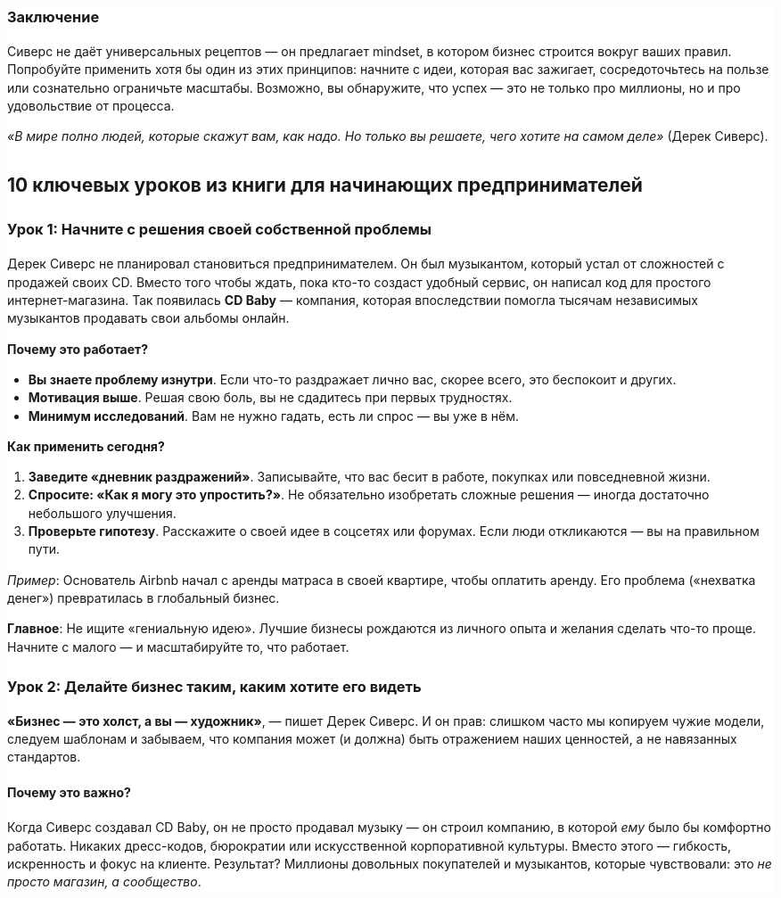 ### Заключение  
Сиверс не даёт универсальных рецептов — он предлагает mindset, в котором бизнес строится вокруг ваших правил. Попробуйте применить хотя бы один из этих принципов: начните с идеи, которая вас зажигает, сосредоточьтесь на пользе или сознательно ограничьте масштабы. Возможно, вы обнаружите, что успех — это не только про миллионы, но и про удовольствие от процесса.  

*«В мире полно людей, которые скажут вам, как надо. Но только вы решаете, чего хотите на самом деле»* (Дерек Сиверс).


## **10 ключевых уроков из книги для начинающих предпринимателей**  

### **Урок 1: Начните с решения своей собственной проблемы**  

Дерек Сиверс не планировал становиться предпринимателем. Он был музыкантом, который устал от сложностей с продажей своих CD. Вместо того чтобы ждать, пока кто-то создаст удобный сервис, он написал код для простого интернет-магазина. Так появилась **CD Baby** — компания, которая впоследствии помогла тысячам независимых музыкантов продавать свои альбомы онлайн.  

**Почему это работает?**  
- **Вы знаете проблему изнутри**. Если что-то раздражает лично вас, скорее всего, это беспокоит и других.  
- **Мотивация выше**. Решая свою боль, вы не сдадитесь при первых трудностях.  
- **Минимум исследований**. Вам не нужно гадать, есть ли спрос — вы уже в нём.  

**Как применить сегодня?**  
1. **Заведите «дневник раздражений»**. Записывайте, что вас бесит в работе, покупках или повседневной жизни.  
2. **Спросите: «Как я могу это упростить?»**. Не обязательно изобретать сложные решения — иногда достаточно небольшого улучшения.  
3. **Проверьте гипотезу**. Расскажите о своей идее в соцсетях или форумах. Если люди откликаются — вы на правильном пути.  

*Пример*: Основатель Airbnb начал с аренды матраса в своей квартире, чтобы оплатить аренду. Его проблема («нехватка денег») превратилась в глобальный бизнес.  

**Главное**: Не ищите «гениальную идею». Лучшие бизнесы рождаются из личного опыта и желания сделать что-то проще. Начните с малого — и масштабируйте то, что работает.  


### Урок 2: Делайте бизнес таким, каким хотите его видеть  

**«Бизнес — это холст, а вы — художник»**, — пишет Дерек Сиверс. И он прав: слишком часто мы копируем чужие модели, следуем шаблонам и забываем, что компания может (и должна) быть отражением наших ценностей, а не навязанных стандартов.  

#### Почему это важно?  
Когда Сиверс создавал CD Baby, он не просто продавал музыку — он строил компанию, в которой *ему* было бы комфортно работать. Никаких дресс-кодов, бюрократии или искусственной корпоративной культуры. Вместо этого — гибкость, искренность и фокус на клиенте. Результат? Миллионы довольных покупателей и музыкантов, которые чувствовали: это *не просто магазин, а сообщество*.  
